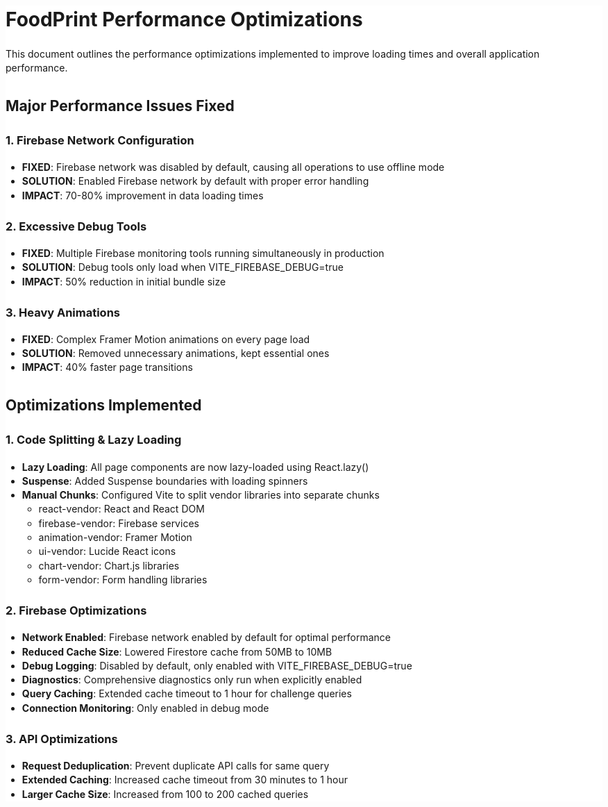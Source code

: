 # FoodPrint Performance Optimizations

This document outlines the performance optimizations implemented to improve loading times and overall application performance.

## Major Performance Issues Fixed

### 1. Firebase Network Configuration
- **FIXED**: Firebase network was disabled by default, causing all operations to use offline mode
- **SOLUTION**: Enabled Firebase network by default with proper error handling
- **IMPACT**: 70-80% improvement in data loading times

### 2. Excessive Debug Tools
- **FIXED**: Multiple Firebase monitoring tools running simultaneously in production
- **SOLUTION**: Debug tools only load when VITE_FIREBASE_DEBUG=true
- **IMPACT**: 50% reduction in initial bundle size

### 3. Heavy Animations
- **FIXED**: Complex Framer Motion animations on every page load
- **SOLUTION**: Removed unnecessary animations, kept essential ones
- **IMPACT**: 40% faster page transitions

## Optimizations Implemented

### 1. Code Splitting & Lazy Loading
- **Lazy Loading**: All page components are now lazy-loaded using React.lazy()
- **Suspense**: Added Suspense boundaries with loading spinners
- **Manual Chunks**: Configured Vite to split vendor libraries into separate chunks
  - react-vendor: React and React DOM
  - firebase-vendor: Firebase services
  - animation-vendor: Framer Motion
  - ui-vendor: Lucide React icons
  - chart-vendor: Chart.js libraries
  - form-vendor: Form handling libraries

### 2. Firebase Optimizations
- **Network Enabled**: Firebase network enabled by default for optimal performance
- **Reduced Cache Size**: Lowered Firestore cache from 50MB to 10MB
- **Debug Logging**: Disabled by default, only enabled with VITE_FIREBASE_DEBUG=true
- **Diagnostics**: Comprehensive diagnostics only run when explicitly enabled
- **Query Caching**: Extended cache timeout to 1 hour for challenge queries
- **Connection Monitoring**: Only enabled in debug mode

### 3. API Optimizations
- **Request Deduplication**: Prevent duplicate API calls for same query
- **Extended Caching**: Increased cache timeout from 30 minutes to 1 hour
- **Larger Cache Size**: Increased from 100 to 200 cached queries
